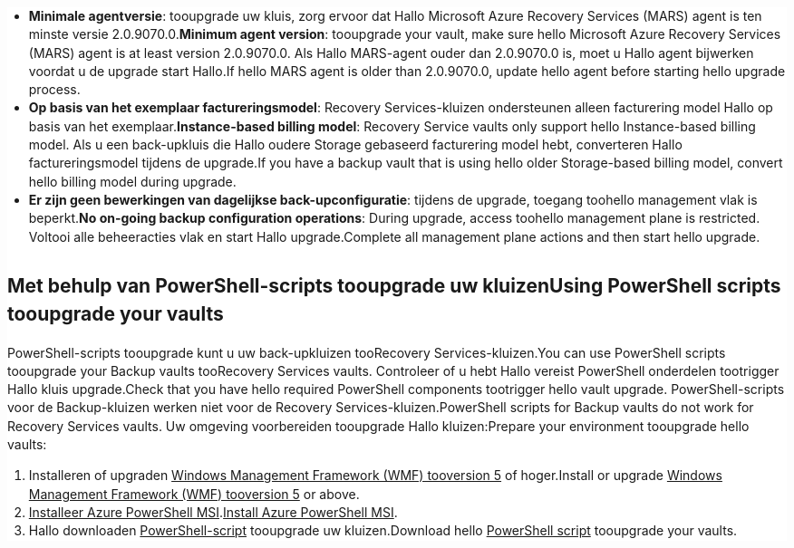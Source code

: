 - <span data-ttu-id="6f2db-123">**Minimale agentversie**: tooupgrade uw kluis, zorg ervoor dat Hallo Microsoft Azure Recovery Services (MARS) agent is ten minste versie 2.0.9070.0.</span><span class="sxs-lookup"><span data-stu-id="6f2db-123">**Minimum agent version**: tooupgrade your vault, make sure hello Microsoft Azure Recovery Services (MARS) agent is at least version 2.0.9070.0.</span></span> <span data-ttu-id="6f2db-124">Als Hallo MARS-agent ouder dan 2.0.9070.0 is, moet u Hallo agent bijwerken voordat u de upgrade start Hallo.</span><span class="sxs-lookup"><span data-stu-id="6f2db-124">If hello MARS agent is older than 2.0.9070.0, update hello agent before starting hello upgrade process.</span></span>
- <span data-ttu-id="6f2db-125">**Op basis van het exemplaar factureringsmodel**: Recovery Services-kluizen ondersteunen alleen facturering model Hallo op basis van het exemplaar.</span><span class="sxs-lookup"><span data-stu-id="6f2db-125">**Instance-based billing model**: Recovery Service vaults only support hello Instance-based billing model.</span></span> <span data-ttu-id="6f2db-126">Als u een back-upkluis die Hallo oudere Storage gebaseerd facturering model hebt, converteren Hallo factureringsmodel tijdens de upgrade.</span><span class="sxs-lookup"><span data-stu-id="6f2db-126">If you have a backup vault that is using hello older Storage-based billing model, convert hello billing model during upgrade.</span></span>
- <span data-ttu-id="6f2db-127">**Er zijn geen bewerkingen van dagelijkse back-upconfiguratie**: tijdens de upgrade, toegang toohello management vlak is beperkt.</span><span class="sxs-lookup"><span data-stu-id="6f2db-127">**No on-going backup configuration operations**: During upgrade, access toohello management plane is restricted.</span></span> <span data-ttu-id="6f2db-128">Voltooi alle beheeracties vlak en start Hallo upgrade.</span><span class="sxs-lookup"><span data-stu-id="6f2db-128">Complete all management plane actions and then start hello upgrade.</span></span>

## <a name="using-powershell-scripts-tooupgrade-your-vaults"></a><span data-ttu-id="6f2db-129">Met behulp van PowerShell-scripts tooupgrade uw kluizen</span><span class="sxs-lookup"><span data-stu-id="6f2db-129">Using PowerShell scripts tooupgrade your vaults</span></span>

<span data-ttu-id="6f2db-130">PowerShell-scripts tooupgrade kunt u uw back-upkluizen tooRecovery Services-kluizen.</span><span class="sxs-lookup"><span data-stu-id="6f2db-130">You can use PowerShell scripts tooupgrade your Backup vaults tooRecovery Services vaults.</span></span> <span data-ttu-id="6f2db-131">Controleer of u hebt Hallo vereist PowerShell onderdelen tootrigger Hallo kluis upgrade.</span><span class="sxs-lookup"><span data-stu-id="6f2db-131">Check that you have hello required PowerShell components tootrigger hello vault upgrade.</span></span> <span data-ttu-id="6f2db-132">PowerShell-scripts voor de Backup-kluizen werken niet voor de Recovery Services-kluizen.</span><span class="sxs-lookup"><span data-stu-id="6f2db-132">PowerShell scripts for Backup vaults do not work for Recovery Services vaults.</span></span> <span data-ttu-id="6f2db-133">Uw omgeving voorbereiden tooupgrade Hallo kluizen:</span><span class="sxs-lookup"><span data-stu-id="6f2db-133">Prepare your environment tooupgrade hello vaults:</span></span>

1. <span data-ttu-id="6f2db-134">Installeren of upgraden [Windows Management Framework (WMF) tooversion 5](https://www.microsoft.com/download/details.aspx?id=50395) of hoger.</span><span class="sxs-lookup"><span data-stu-id="6f2db-134">Install or upgrade [Windows Management Framework (WMF) tooversion 5](https://www.microsoft.com/download/details.aspx?id=50395) or above.</span></span>
2. <span data-ttu-id="6f2db-135">[Installeer Azure PowerShell MSI](https://github.com/Azure/azure-powershell/releases/download/v3.8.0-April2017/azure-powershell.3.8.0.msi).</span><span class="sxs-lookup"><span data-stu-id="6f2db-135">[Install Azure PowerShell MSI](https://github.com/Azure/azure-powershell/releases/download/v3.8.0-April2017/azure-powershell.3.8.0.msi).</span></span>
3. <span data-ttu-id="6f2db-136">Hallo downloaden [PowerShell-script](https://aka.ms/vaultupgradescript2) tooupgrade uw kluizen.</span><span class="sxs-lookup"><span data-stu-id="6f2db-136">Download hello [PowerShell script](https://aka.ms/vaultupgradescript2) tooupgrade your vaults.</span></span>
